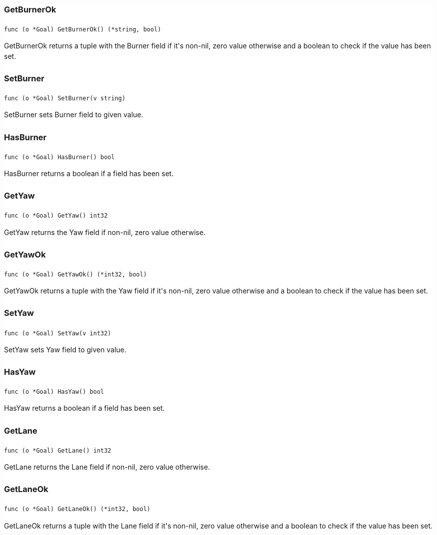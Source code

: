 ### GetBurnerOk

`func (o *Goal) GetBurnerOk() (*string, bool)`

GetBurnerOk returns a tuple with the Burner field if it's non-nil, zero value otherwise
and a boolean to check if the value has been set.

### SetBurner

`func (o *Goal) SetBurner(v string)`

SetBurner sets Burner field to given value.

### HasBurner

`func (o *Goal) HasBurner() bool`

HasBurner returns a boolean if a field has been set.

### GetYaw

`func (o *Goal) GetYaw() int32`

GetYaw returns the Yaw field if non-nil, zero value otherwise.

### GetYawOk

`func (o *Goal) GetYawOk() (*int32, bool)`

GetYawOk returns a tuple with the Yaw field if it's non-nil, zero value otherwise
and a boolean to check if the value has been set.

### SetYaw

`func (o *Goal) SetYaw(v int32)`

SetYaw sets Yaw field to given value.

### HasYaw

`func (o *Goal) HasYaw() bool`

HasYaw returns a boolean if a field has been set.

### GetLane

`func (o *Goal) GetLane() int32`

GetLane returns the Lane field if non-nil, zero value otherwise.

### GetLaneOk

`func (o *Goal) GetLaneOk() (*int32, bool)`

GetLaneOk returns a tuple with the Lane field if it's non-nil, zero value otherwise
and a boolean to check if the value has been set.
